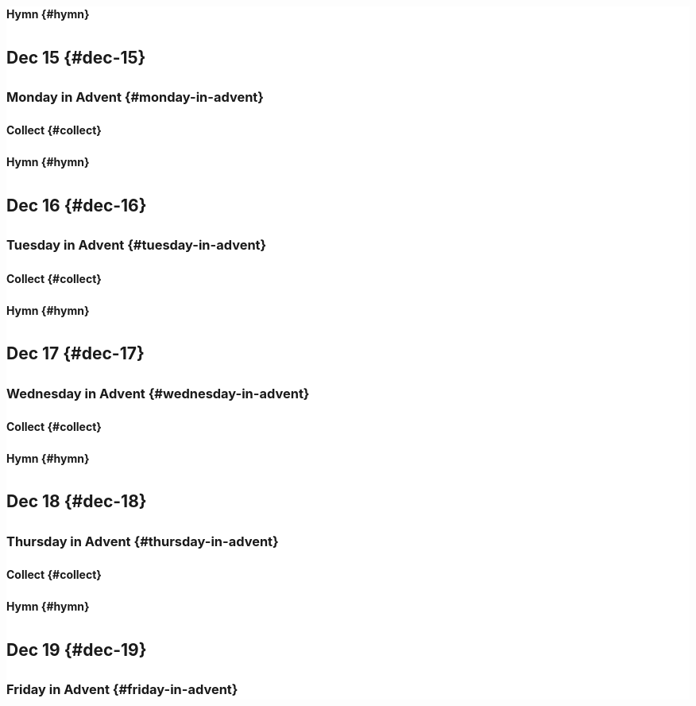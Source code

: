 
#### Hymn {#hymn}


## Dec 15 {#dec-15}


### Monday in Advent {#monday-in-advent}


#### Collect {#collect}


#### Hymn {#hymn}


## Dec 16 {#dec-16}


### Tuesday in Advent {#tuesday-in-advent}


#### Collect {#collect}


#### Hymn {#hymn}


## Dec 17 {#dec-17}


### Wednesday in Advent {#wednesday-in-advent}


#### Collect {#collect}


#### Hymn {#hymn}


## Dec 18 {#dec-18}


### Thursday in Advent {#thursday-in-advent}


#### Collect {#collect}


#### Hymn {#hymn}


## Dec 19 {#dec-19}


### Friday in Advent {#friday-in-advent}
